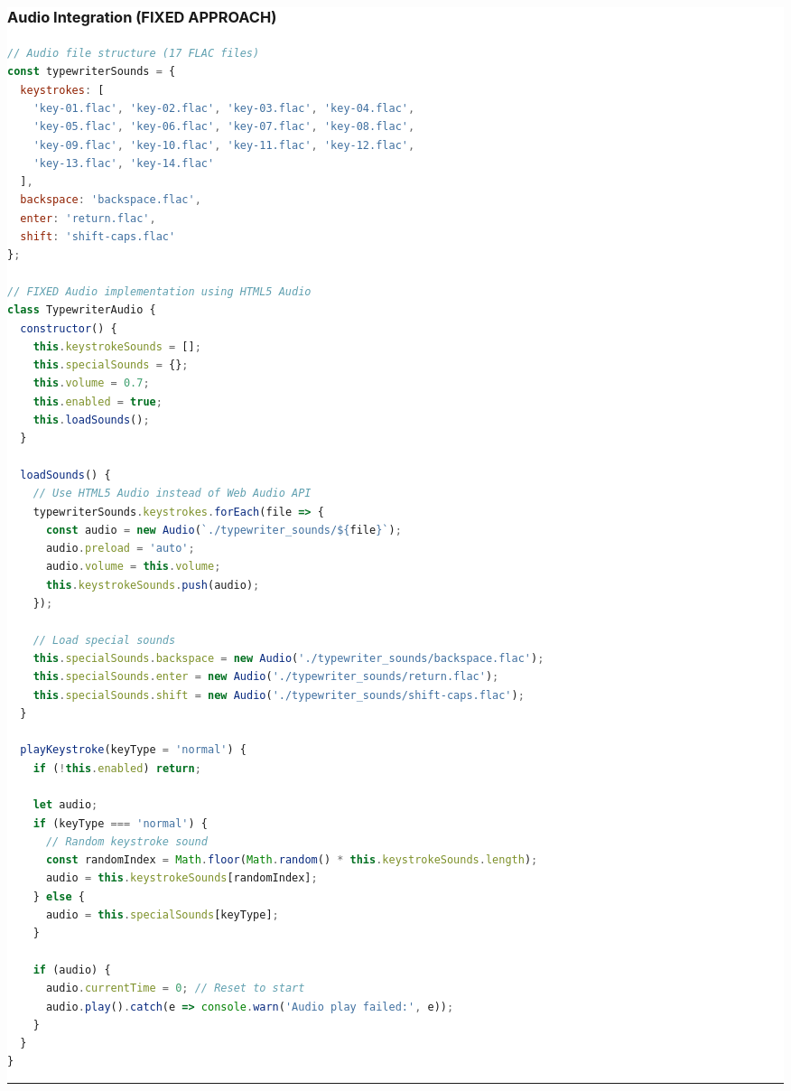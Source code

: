 ### Audio Integration (FIXED APPROACH)
```javascript
// Audio file structure (17 FLAC files)
const typewriterSounds = {
  keystrokes: [
    'key-01.flac', 'key-02.flac', 'key-03.flac', 'key-04.flac',
    'key-05.flac', 'key-06.flac', 'key-07.flac', 'key-08.flac',
    'key-09.flac', 'key-10.flac', 'key-11.flac', 'key-12.flac',
    'key-13.flac', 'key-14.flac'
  ],
  backspace: 'backspace.flac',
  enter: 'return.flac',
  shift: 'shift-caps.flac'
};

// FIXED Audio implementation using HTML5 Audio
class TypewriterAudio {
  constructor() {
    this.keystrokeSounds = [];
    this.specialSounds = {};
    this.volume = 0.7;
    this.enabled = true;
    this.loadSounds();
  }
  
  loadSounds() {
    // Use HTML5 Audio instead of Web Audio API
    typewriterSounds.keystrokes.forEach(file => {
      const audio = new Audio(`./typewriter_sounds/${file}`);
      audio.preload = 'auto';
      audio.volume = this.volume;
      this.keystrokeSounds.push(audio);
    });
    
    // Load special sounds
    this.specialSounds.backspace = new Audio('./typewriter_sounds/backspace.flac');
    this.specialSounds.enter = new Audio('./typewriter_sounds/return.flac');
    this.specialSounds.shift = new Audio('./typewriter_sounds/shift-caps.flac');
  }
  
  playKeystroke(keyType = 'normal') {
    if (!this.enabled) return;
    
    let audio;
    if (keyType === 'normal') {
      // Random keystroke sound
      const randomIndex = Math.floor(Math.random() * this.keystrokeSounds.length);
      audio = this.keystrokeSounds[randomIndex];
    } else {
      audio = this.specialSounds[keyType];
    }
    
    if (audio) {
      audio.currentTime = 0; // Reset to start
      audio.play().catch(e => console.warn('Audio play failed:', e));
    }
  }
}
```

---